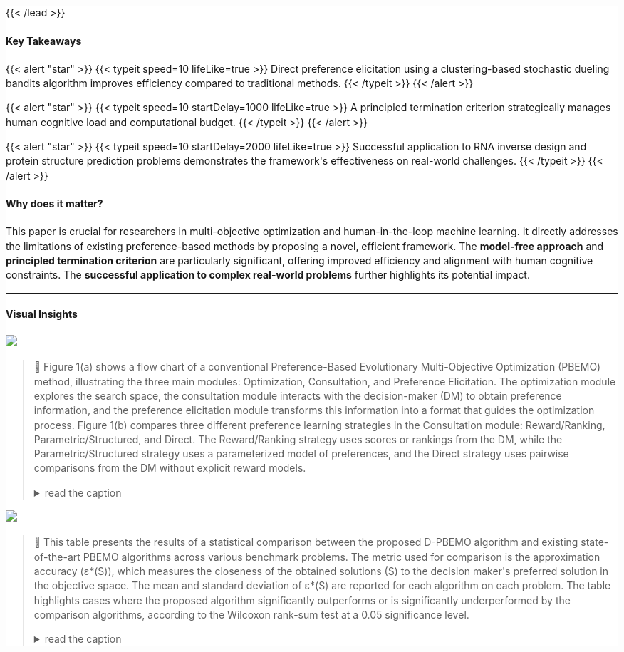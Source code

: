 {{< /lead >}}


#### Key Takeaways

{{< alert "star" >}}
{{< typeit speed=10 lifeLike=true >}} Direct preference elicitation using a clustering-based stochastic dueling bandits algorithm improves efficiency compared to traditional methods. {{< /typeit >}}
{{< /alert >}}

{{< alert "star" >}}
{{< typeit speed=10 startDelay=1000 lifeLike=true >}} A principled termination criterion strategically manages human cognitive load and computational budget. {{< /typeit >}}
{{< /alert >}}

{{< alert "star" >}}
{{< typeit speed=10 startDelay=2000 lifeLike=true >}} Successful application to RNA inverse design and protein structure prediction problems demonstrates the framework's effectiveness on real-world challenges. {{< /typeit >}}
{{< /alert >}}

#### Why does it matter?
This paper is crucial for researchers in multi-objective optimization and human-in-the-loop machine learning.  It directly addresses the limitations of existing preference-based methods by proposing a novel, efficient framework. The **model-free approach** and **principled termination criterion** are particularly significant, offering improved efficiency and alignment with human cognitive constraints.  The **successful application to complex real-world problems** further highlights its potential impact.

------
#### Visual Insights



![](https://ai-paper-reviewer.com/owHj0G15cd/figures_1_1.jpg)

> 🔼 Figure 1(a) shows a flow chart of a conventional Preference-Based Evolutionary Multi-Objective Optimization (PBEMO) method, illustrating the three main modules: Optimization, Consultation, and Preference Elicitation.  The optimization module explores the search space, the consultation module interacts with the decision-maker (DM) to obtain preference information, and the preference elicitation module transforms this information into a format that guides the optimization process. Figure 1(b) compares three different preference learning strategies in the Consultation module: Reward/Ranking, Parametric/Structured, and Direct.  The Reward/Ranking strategy uses scores or rankings from the DM, while the Parametric/Structured strategy uses a parameterized model of preferences, and the Direct strategy uses pairwise comparisons from the DM without explicit reward models.
> <details><summary>read the caption</summary></details>





![](https://ai-paper-reviewer.com/owHj0G15cd/tables_30_1.jpg)

> 🔼 This table presents the results of a statistical comparison between the proposed D-PBEMO algorithm and existing state-of-the-art PBEMO algorithms across various benchmark problems. The metric used for comparison is the approximation accuracy (ε*(S)), which measures the closeness of the obtained solutions (S) to the decision maker's preferred solution in the objective space.  The mean and standard deviation of ε*(S) are reported for each algorithm on each problem. The table highlights cases where the proposed algorithm significantly outperforms or is significantly underperformed by the comparison algorithms, according to the Wilcoxon rank-sum test at a 0.05 significance level.
> <details><summary>read the caption</summary></details>
